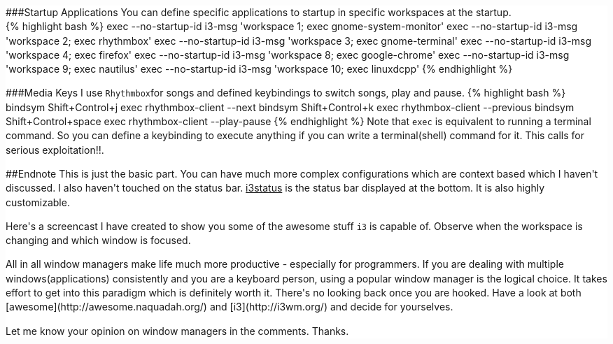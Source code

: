 ###Startup Applications
You can define specific applications to startup in specific workspaces at the
startup.  
{% highlight bash %}
exec --no-startup-id i3-msg 'workspace 1; exec gnome-system-monitor'
exec --no-startup-id i3-msg 'workspace 2; exec rhythmbox'
exec --no-startup-id i3-msg 'workspace 3; exec gnome-terminal'
exec --no-startup-id i3-msg 'workspace 4; exec firefox'
exec --no-startup-id i3-msg 'workspace 8; exec google-chrome'
exec --no-startup-id i3-msg 'workspace 9; exec nautilus'
exec --no-startup-id i3-msg 'workspace 10; exec linuxdcpp'
{% endhighlight %}

###Media Keys
I use `Rhythmbox`for songs and defined keybindings to switch songs, play
and pause.
{% highlight bash %}
bindsym Shift+Control+j exec rhythmbox-client --next
bindsym Shift+Control+k exec rhythmbox-client --previous
bindsym Shift+Control+space exec rhythmbox-client --play-pause
{% endhighlight %}
Note that `exec` is equivalent to running a terminal command. So you can define
a keybinding to execute anything if you can write a terminal(shell) command for it.
This calls for serious exploitation!!.


##Endnote
This is just the basic part. You can have much more complex configurations which
are context based which I haven't discussed. I also haven't touched on the status bar.
[i3status](http://i3wm.org/i3status/) is the status bar displayed at the bottom.
It is also highly customizable. 

Here's a screencast I have created to show you some of the awesome stuff `i3`
is capable of. Observe when the workspace is changing and which window is focused.


<iframe src="https://player.vimeo.com/video/107232089" width="900" height="375" frameborder="0" webkitallowfullscreen mozallowfullscreen allowfullscreen></iframe> 
All in all window managers make life much more productive - especially for programmers.
If you are dealing with multiple windows(applications) consistently and you are
a keyboard person, using a popular window manager is the logical choice.
It takes effort to get into this paradigm which is definitely worth it. There's no
looking back once you are hooked. Have a look at both
[awesome](http://awesome.naquadah.org/) and [i3](http://i3wm.org/) and decide for
yourselves.

Let me know your opinion on window managers in the comments. Thanks.
